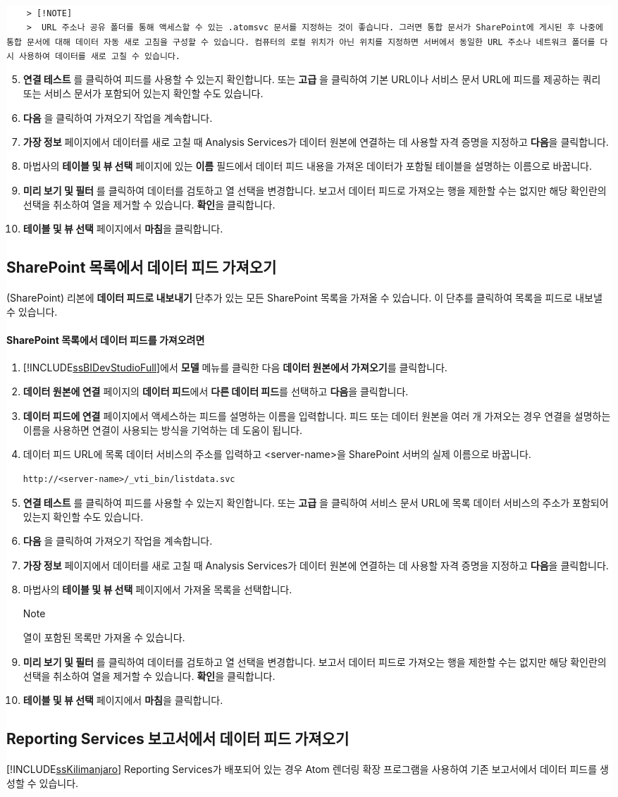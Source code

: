         > [!NOTE]  
        >  URL 주소나 공유 폴더를 통해 액세스할 수 있는 .atomsvc 문서를 지정하는 것이 좋습니다. 그러면 통합 문서가 SharePoint에 게시된 후 나중에 통합 문서에 대해 데이터 자동 새로 고침을 구성할 수 있습니다. 컴퓨터의 로컬 위치가 아닌 위치를 지정하면 서버에서 동일한 URL 주소나 네트워크 폴더를 다시 사용하여 데이터를 새로 고칠 수 있습니다.  
  
5.  **연결 테스트** 를 클릭하여 피드를 사용할 수 있는지 확인합니다. 또는 **고급** 을 클릭하여 기본 URL이나 서비스 문서 URL에 피드를 제공하는 쿼리 또는 서비스 문서가 포함되어 있는지 확인할 수도 있습니다.  
  
6.  **다음** 을 클릭하여 가져오기 작업을 계속합니다.  
  
7.  **가장 정보** 페이지에서 데이터를 새로 고칠 때 Analysis Services가 데이터 원본에 연결하는 데 사용할 자격 증명을 지정하고 **다음**을 클릭합니다.  
  
8.  마법사의 **테이블 및 뷰 선택** 페이지에 있는 **이름** 필드에서 데이터 피드 내용을 가져온 데이터가 포함될 테이블을 설명하는 이름으로 바꿉니다.  
  
9. **미리 보기 및 필터** 를 클릭하여 데이터를 검토하고 열 선택을 변경합니다. 보고서 데이터 피드로 가져오는 행을 제한할 수는 없지만 해당 확인란의 선택을 취소하여 열을 제거할 수 있습니다. **확인**을 클릭합니다.  
  
10. **테이블 및 뷰 선택** 페이지에서 **마침**을 클릭합니다.  
  
##  <a name="importlist"></a> SharePoint 목록에서 데이터 피드 가져오기  
 (SharePoint) 리본에 **데이터 피드로 내보내기** 단추가 있는 모든 SharePoint 목록을 가져올 수 있습니다. 이 단추를 클릭하여 목록을 피드로 내보낼 수 있습니다.  
  
#### SharePoint 목록에서 데이터 피드를 가져오려면  
  
1.  [!INCLUDE[ssBIDevStudioFull](../../includes/ssbidevstudiofull-md.md)]에서 **모델** 메뉴를 클릭한 다음 **데이터 원본에서 가져오기**를 클릭합니다.  
  
2.  **데이터 원본에 연결** 페이지의 **데이터 피드**에서 **다른 데이터 피드**를 선택하고 **다음**을 클릭합니다.  
  
3.  **데이터 피드에 연결** 페이지에서 액세스하는 피드를 설명하는 이름을 입력합니다. 피드 또는 데이터 원본을 여러 개 가져오는 경우 연결을 설명하는 이름을 사용하면 연결이 사용되는 방식을 기억하는 데 도움이 됩니다.  
  
4.  데이터 피드 URL에 목록 데이터 서비스의 주소를 입력하고 \<server-name>을 SharePoint 서버의 실제 이름으로 바꿉니다.  
  
    ```  
    http://<server-name>/_vti_bin/listdata.svc  
    ```  
  
5.  **연결 테스트** 를 클릭하여 피드를 사용할 수 있는지 확인합니다. 또는 **고급** 을 클릭하여 서비스 문서 URL에 목록 데이터 서비스의 주소가 포함되어 있는지 확인할 수도 있습니다.  
  
6.  **다음** 을 클릭하여 가져오기 작업을 계속합니다.  
  
7.  **가장 정보** 페이지에서 데이터를 새로 고칠 때 Analysis Services가 데이터 원본에 연결하는 데 사용할 자격 증명을 지정하고 **다음**을 클릭합니다.  
  
8.  마법사의 **테이블 및 뷰 선택** 페이지에서 가져올 목록을 선택합니다.  
  
    > [!NOTE]  
    >  열이 포함된 목록만 가져올 수 있습니다.  
  
9. **미리 보기 및 필터** 를 클릭하여 데이터를 검토하고 열 선택을 변경합니다. 보고서 데이터 피드로 가져오는 행을 제한할 수는 없지만 해당 확인란의 선택을 취소하여 열을 제거할 수 있습니다. **확인**을 클릭합니다.  
  
10. **테이블 및 뷰 선택** 페이지에서 **마침**을 클릭합니다.  
  
##  <a name="importreport"></a> Reporting Services 보고서에서 데이터 피드 가져오기  
 [!INCLUDE[ssKilimanjaro](../../includes/sskilimanjaro-md.md)] Reporting Services가 배포되어 있는 경우 Atom 렌더링 확장 프로그램을 사용하여 기존 보고서에서 데이터 피드를 생성할 수 있습니다.  
  